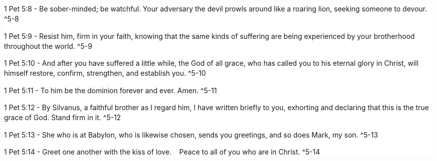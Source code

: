 1 Pet 5:8 - Be sober-minded; be watchful. Your adversary the devil prowls around like a roaring lion, seeking someone to devour. ^5-8

1 Pet 5:9 - Resist him, firm in your faith, knowing that the same kinds of suffering are being experienced by your brotherhood throughout the world. ^5-9

1 Pet 5:10 - And after you have suffered a little while, the God of all grace, who has called you to his eternal glory in Christ, will himself restore, confirm, strengthen, and establish you. ^5-10

1 Pet 5:11 - To him be the dominion forever and ever. Amen. ^5-11

1 Pet 5:12 - By Silvanus, a faithful brother as I regard him, I have written briefly to you, exhorting and declaring that this is the true grace of God. Stand firm in it. ^5-12

1 Pet 5:13 - She who is at Babylon, who is likewise chosen, sends you greetings, and so does Mark, my son. ^5-13

1 Pet 5:14 - Greet one another with the kiss of love.    Peace to all of you who are in Christ. ^5-14



